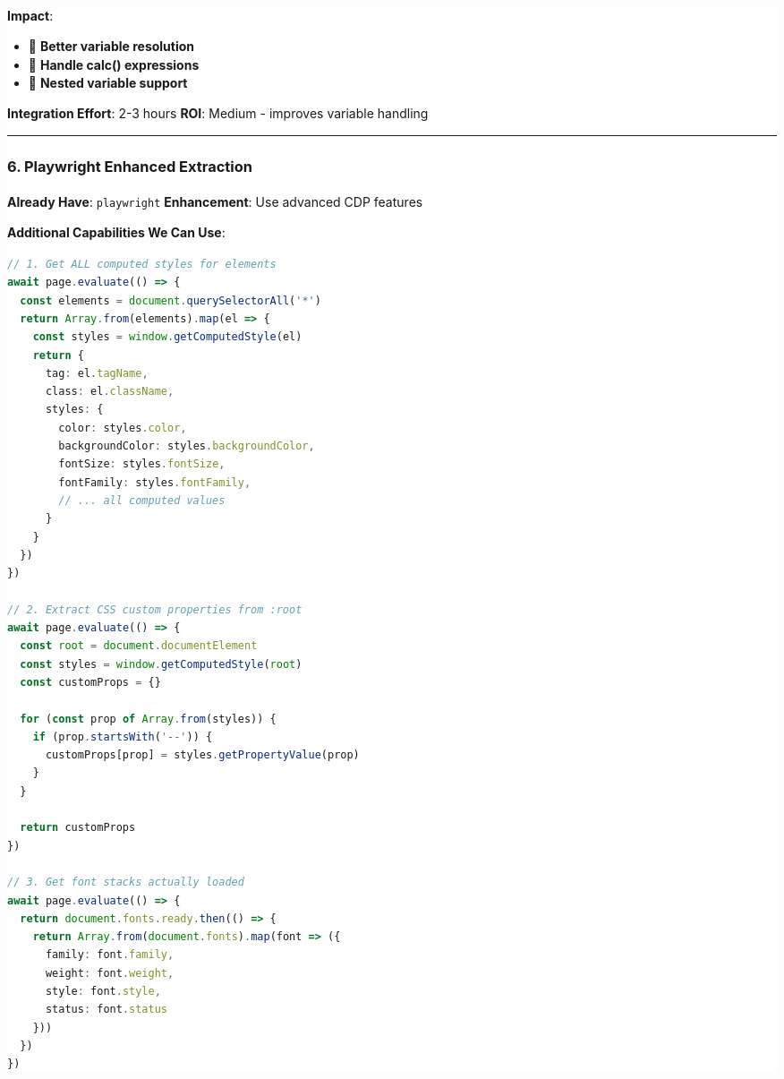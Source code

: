 **Impact**:
- 🔧 **Better variable resolution**
- 🔧 **Handle calc() expressions**
- 🔧 **Nested variable support**

**Integration Effort**: 2-3 hours
**ROI**: Medium - improves variable handling

---

### 6. **Playwright Enhanced Extraction**
**Already Have**: `playwright`
**Enhancement**: Use advanced CDP features

**Additional Capabilities We Can Use**:
```typescript
// 1. Get ALL computed styles for elements
await page.evaluate(() => {
  const elements = document.querySelectorAll('*')
  return Array.from(elements).map(el => {
    const styles = window.getComputedStyle(el)
    return {
      tag: el.tagName,
      class: el.className,
      styles: {
        color: styles.color,
        backgroundColor: styles.backgroundColor,
        fontSize: styles.fontSize,
        fontFamily: styles.fontFamily,
        // ... all computed values
      }
    }
  })
})

// 2. Extract CSS custom properties from :root
await page.evaluate(() => {
  const root = document.documentElement
  const styles = window.getComputedStyle(root)
  const customProps = {}

  for (const prop of Array.from(styles)) {
    if (prop.startsWith('--')) {
      customProps[prop] = styles.getPropertyValue(prop)
    }
  }

  return customProps
})

// 3. Get font stacks actually loaded
await page.evaluate(() => {
  return document.fonts.ready.then(() => {
    return Array.from(document.fonts).map(font => ({
      family: font.family,
      weight: font.weight,
      style: font.style,
      status: font.status
    }))
  })
})
```
